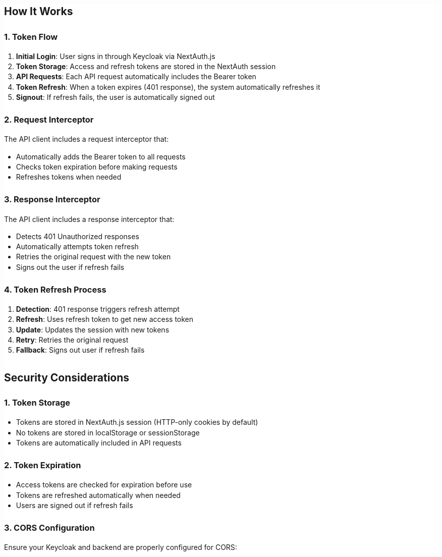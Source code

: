 ## How It Works

### 1. Token Flow

1. **Initial Login**: User signs in through Keycloak via NextAuth.js
2. **Token Storage**: Access and refresh tokens are stored in the NextAuth session
3. **API Requests**: Each API request automatically includes the Bearer token
4. **Token Refresh**: When a token expires (401 response), the system automatically refreshes it
5. **Signout**: If refresh fails, the user is automatically signed out

### 2. Request Interceptor

The API client includes a request interceptor that:
- Automatically adds the Bearer token to all requests
- Checks token expiration before making requests
- Refreshes tokens when needed

### 3. Response Interceptor

The API client includes a response interceptor that:
- Detects 401 Unauthorized responses
- Automatically attempts token refresh
- Retries the original request with the new token
- Signs out the user if refresh fails

### 4. Token Refresh Process

1. **Detection**: 401 response triggers refresh attempt
2. **Refresh**: Uses refresh token to get new access token
3. **Update**: Updates the session with new tokens
4. **Retry**: Retries the original request
5. **Fallback**: Signs out user if refresh fails

## Security Considerations

### 1. Token Storage

- Tokens are stored in NextAuth.js session (HTTP-only cookies by default)
- No tokens are stored in localStorage or sessionStorage
- Tokens are automatically included in API requests

### 2. Token Expiration

- Access tokens are checked for expiration before use
- Tokens are refreshed automatically when needed
- Users are signed out if refresh fails

### 3. CORS Configuration

Ensure your Keycloak and backend are properly configured for CORS:
